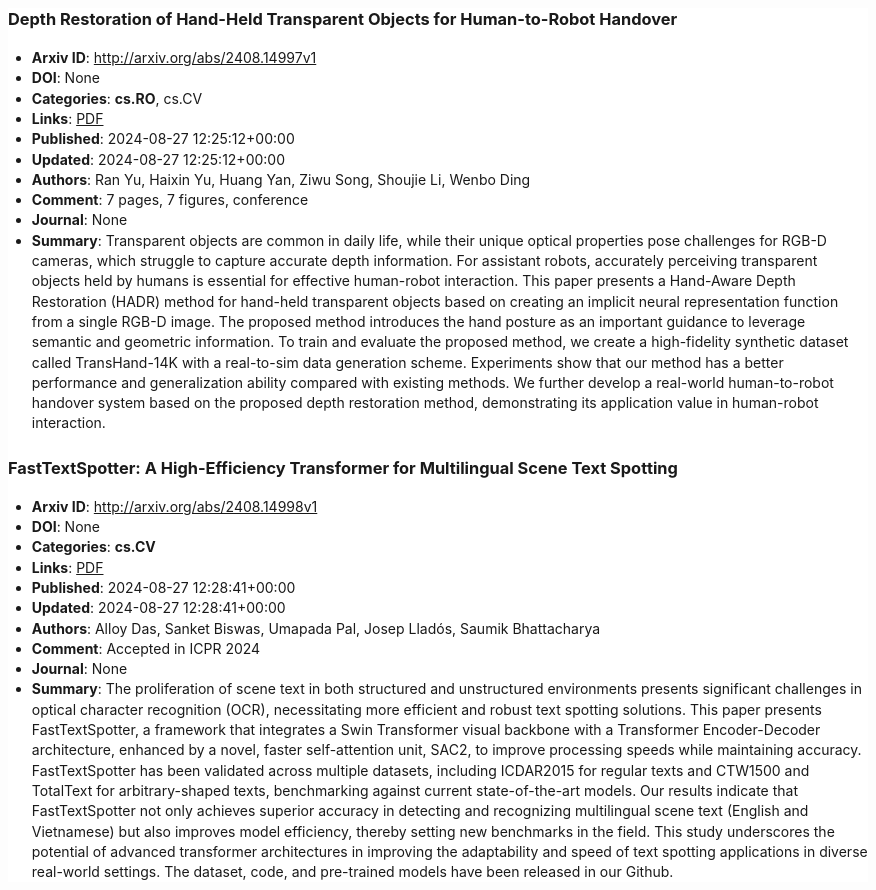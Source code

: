 

### Depth Restoration of Hand-Held Transparent Objects for Human-to-Robot Handover
- **Arxiv ID**: http://arxiv.org/abs/2408.14997v1
- **DOI**: None
- **Categories**: **cs.RO**, cs.CV
- **Links**: [PDF](http://arxiv.org/pdf/2408.14997v1)
- **Published**: 2024-08-27 12:25:12+00:00
- **Updated**: 2024-08-27 12:25:12+00:00
- **Authors**: Ran Yu, Haixin Yu, Huang Yan, Ziwu Song, Shoujie Li, Wenbo Ding
- **Comment**: 7 pages, 7 figures, conference
- **Journal**: None
- **Summary**: Transparent objects are common in daily life, while their unique optical properties pose challenges for RGB-D cameras, which struggle to capture accurate depth information. For assistant robots, accurately perceiving transparent objects held by humans is essential for effective human-robot interaction. This paper presents a Hand-Aware Depth Restoration (HADR) method for hand-held transparent objects based on creating an implicit neural representation function from a single RGB-D image. The proposed method introduces the hand posture as an important guidance to leverage semantic and geometric information. To train and evaluate the proposed method, we create a high-fidelity synthetic dataset called TransHand-14K with a real-to-sim data generation scheme. Experiments show that our method has a better performance and generalization ability compared with existing methods. We further develop a real-world human-to-robot handover system based on the proposed depth restoration method, demonstrating its application value in human-robot interaction.



### FastTextSpotter: A High-Efficiency Transformer for Multilingual Scene Text Spotting
- **Arxiv ID**: http://arxiv.org/abs/2408.14998v1
- **DOI**: None
- **Categories**: **cs.CV**
- **Links**: [PDF](http://arxiv.org/pdf/2408.14998v1)
- **Published**: 2024-08-27 12:28:41+00:00
- **Updated**: 2024-08-27 12:28:41+00:00
- **Authors**: Alloy Das, Sanket Biswas, Umapada Pal, Josep Lladós, Saumik Bhattacharya
- **Comment**: Accepted in ICPR 2024
- **Journal**: None
- **Summary**: The proliferation of scene text in both structured and unstructured environments presents significant challenges in optical character recognition (OCR), necessitating more efficient and robust text spotting solutions. This paper presents FastTextSpotter, a framework that integrates a Swin Transformer visual backbone with a Transformer Encoder-Decoder architecture, enhanced by a novel, faster self-attention unit, SAC2, to improve processing speeds while maintaining accuracy. FastTextSpotter has been validated across multiple datasets, including ICDAR2015 for regular texts and CTW1500 and TotalText for arbitrary-shaped texts, benchmarking against current state-of-the-art models. Our results indicate that FastTextSpotter not only achieves superior accuracy in detecting and recognizing multilingual scene text (English and Vietnamese) but also improves model efficiency, thereby setting new benchmarks in the field. This study underscores the potential of advanced transformer architectures in improving the adaptability and speed of text spotting applications in diverse real-world settings. The dataset, code, and pre-trained models have been released in our Github.


